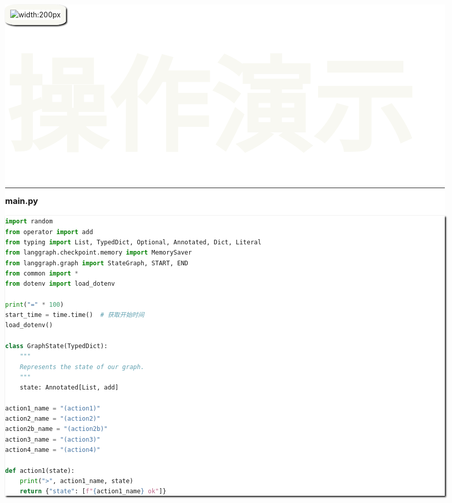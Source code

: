 <style scoped>
  section {
    align-items: center;
    justify-content: center;
  }
  h1 {
    color: #f8f8f2;
    font-size: 200px;
    margin: 0;
  }
  img {
    border: 10px solid #f8f8f2;
    border-radius: 20%;
    margin: 0;
    box-shadow: 2px 2px 3px black;
  }
</style>

![width:200px](../images/step-by-step-operation.webp)

# 操作演示

---
<style scoped>
  h3 {
    margin-top: 0;
  }
  pre {
    box-shadow: 2px 2px 3px black;
  }
</style>
### main.py

```python
import random
from operator import add
from typing import List, TypedDict, Optional, Annotated, Dict, Literal
from langgraph.checkpoint.memory import MemorySaver
from langgraph.graph import StateGraph, START, END
from common import *
from dotenv import load_dotenv

print("=" * 100)
start_time = time.time()  # 获取开始时间
load_dotenv()

class GraphState(TypedDict):
    """
    Represents the state of our graph.
    """
    state: Annotated[List, add]

action1_name = "(action1)"
action2_name = "(action2)"
action2b_name = "(action2b)"
action3_name = "(action3)"
action4_name = "(action4)"

def action1(state):
    print(">", action1_name, state)
    return {"state": [f"{action1_name} ok"]}

```